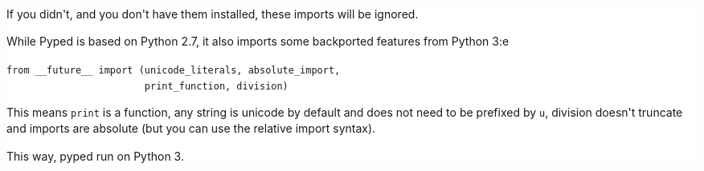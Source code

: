 If you didn't, and you don't have them installed, these imports will be ignored.

While Pyped is based on Python 2.7, it also imports some backported features
from Python 3:e

    from __future__ import (unicode_literals, absolute_import,
                            print_function, division)

This means `print` is a function, any string is unicode by default and does
not need to be prefixed by `u`, division doesn't truncate and
imports are absolute (but you can use the relative import syntax).

This way, pyped run on Python 3.
